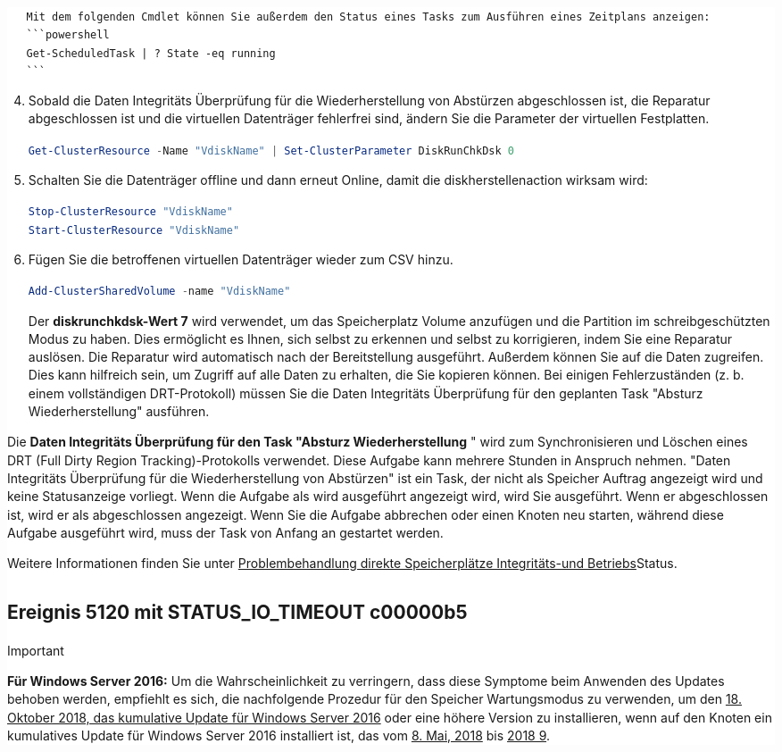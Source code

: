        Mit dem folgenden Cmdlet können Sie außerdem den Status eines Tasks zum Ausführen eines Zeitplans anzeigen:
       ```powershell
       Get-ScheduledTask | ? State -eq running
       ```
4. Sobald die Daten Integritäts Überprüfung für die Wiederherstellung von Abstürzen abgeschlossen ist, die Reparatur abgeschlossen ist und die virtuellen Datenträger fehlerfrei sind, ändern Sie die Parameter der virtuellen Festplatten.

   ```powershell
   Get-ClusterResource -Name "VdiskName" | Set-ClusterParameter DiskRunChkDsk 0
   ```

5. Schalten Sie die Datenträger offline und dann erneut Online, damit die diskherstellenaction wirksam wird:

   ```powershell
   Stop-ClusterResource "VdiskName"
   Start-ClusterResource "VdiskName"
   ```

6. Fügen Sie die betroffenen virtuellen Datenträger wieder zum CSV hinzu.

   ```powershell
   Add-ClusterSharedVolume -name "VdiskName"
   ```
   Der **diskrunchkdsk-Wert 7** wird verwendet, um das Speicherplatz Volume anzufügen und die Partition im schreibgeschützten Modus zu haben. Dies ermöglicht es Ihnen, sich selbst zu erkennen und selbst zu korrigieren, indem Sie eine Reparatur auslösen. Die Reparatur wird automatisch nach der Bereitstellung ausgeführt. Außerdem können Sie auf die Daten zugreifen. Dies kann hilfreich sein, um Zugriff auf alle Daten zu erhalten, die Sie kopieren können. Bei einigen Fehlerzuständen (z. b. einem vollständigen DRT-Protokoll) müssen Sie die Daten Integritäts Überprüfung für den geplanten Task "Absturz Wiederherstellung" ausführen.

Die **Daten Integritäts Überprüfung für den Task "Absturz Wiederherstellung** " wird zum Synchronisieren und Löschen eines DRT (Full Dirty Region Tracking)-Protokolls verwendet. Diese Aufgabe kann mehrere Stunden in Anspruch nehmen. "Daten Integritäts Überprüfung für die Wiederherstellung von Abstürzen" ist ein Task, der nicht als Speicher Auftrag angezeigt wird und keine Statusanzeige vorliegt. Wenn die Aufgabe als wird ausgeführt angezeigt wird, wird Sie ausgeführt. Wenn er abgeschlossen ist, wird er als abgeschlossen angezeigt. Wenn Sie die Aufgabe abbrechen oder einen Knoten neu starten, während diese Aufgabe ausgeführt wird, muss der Task von Anfang an gestartet werden.

Weitere Informationen finden Sie unter [Problembehandlung direkte Speicherplätze Integritäts-und Betriebs](storage-spaces-states.md)Status.

## <a name="event-5120-with-status_io_timeout-c00000b5"></a>Ereignis 5120 mit STATUS_IO_TIMEOUT c00000b5

> [!Important]
> **Für Windows Server 2016:** Um die Wahrscheinlichkeit zu verringern, dass diese Symptome beim Anwenden des Updates behoben werden, empfiehlt es sich, die nachfolgende Prozedur für den Speicher Wartungsmodus zu verwenden, um den [18. Oktober 2018, das kumulative Update für Windows Server 2016](https://support.microsoft.com/help/4462928) oder eine höhere Version zu installieren, wenn auf den Knoten ein kumulatives Update für Windows Server 2016 installiert ist, das vom [8. Mai, 2018](https://support.microsoft.com/help/4103723) bis [2018 9](https://support.microsoft.com/help/KB4462917).
